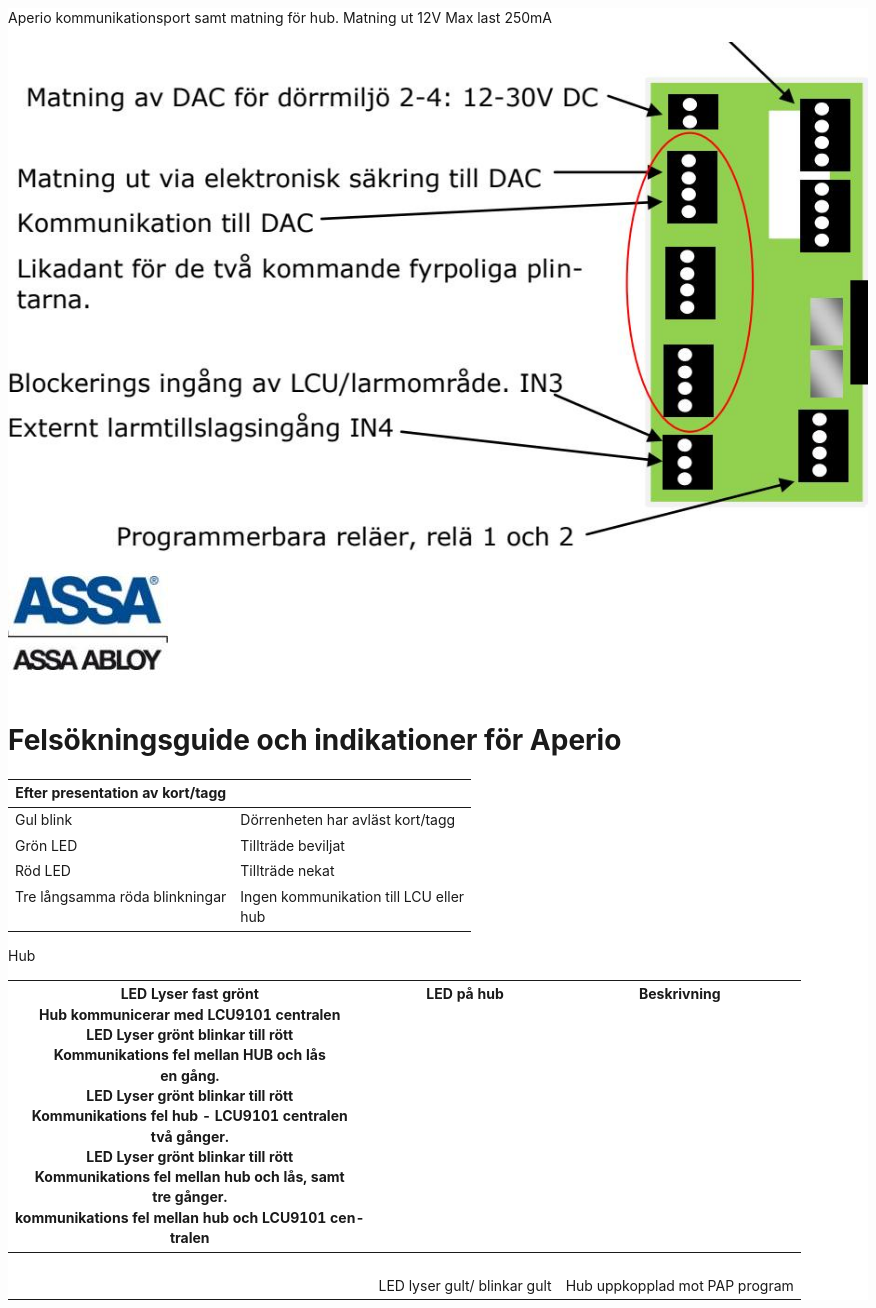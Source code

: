 Aperio kommunikationsport samt matning för hub. Matning ut 12V Max last 250mA

![](_page_41_Picture_4.jpeg)

![](_page_41_Picture_5.jpeg)

# **Felsökningsguide och indikationer för Aperio**

| Efter presentation av kort/tagg |                                           |
|---------------------------------|-------------------------------------------|
| Gul blink                       | Dörrenheten har avläst kort/tagg          |
| Grön LED                        | Tillträde beviljat                        |
| Röd LED                         | Tillträde nekat                           |
| Tre långsamma röda blinkningar  | Ingen kommunikation till LCU eller<br>hub |

Hub

| LED Lyser fast grönt<br>Hub kommunicerar med LCU9101 centralen<br>LED Lyser grönt blinkar till rött<br>Kommunikations fel mellan HUB och lås<br>en gång.<br>LED Lyser grönt blinkar till rött<br>Kommunikations fel hub - LCU9101 centralen<br>två gånger.<br>LED Lyser grönt blinkar till rött<br>Kommunikations fel mellan hub och lås, samt<br>tre gånger.<br>kommunikations fel mellan hub och LCU9101 cen-<br>tralen | LED på hub                   | Beskrivning                    |
|---------------------------------------------------------------------------------------------------------------------------------------------------------------------------------------------------------------------------------------------------------------------------------------------------------------------------------------------------------------------------------------------------------------------------|------------------------------|--------------------------------|
|                                                                                                                                                                                                                                                                                                                                                                                                                           |                              |                                |
|                                                                                                                                                                                                                                                                                                                                                                                                                           |                              |                                |
|                                                                                                                                                                                                                                                                                                                                                                                                                           |                              |                                |
|                                                                                                                                                                                                                                                                                                                                                                                                                           |                              |                                |
|                                                                                                                                                                                                                                                                                                                                                                                                                           | LED lyser gult/ blinkar gult | Hub uppkopplad mot PAP program |
